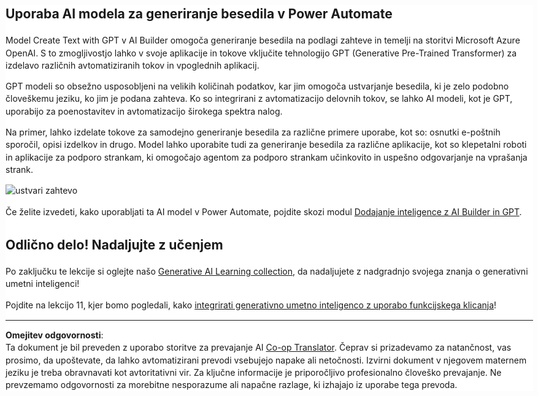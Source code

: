 ## Uporaba AI modela za generiranje besedila v Power Automate

Model Create Text with GPT v AI Builder omogoča generiranje besedila na podlagi zahteve in temelji na storitvi Microsoft Azure OpenAI. S to zmogljivostjo lahko v svoje aplikacije in tokove vključite tehnologijo GPT (Generative Pre-Trained Transformer) za izdelavo različnih avtomatiziranih tokov in vpoglednih aplikacij.

GPT modeli so obsežno usposobljeni na velikih količinah podatkov, kar jim omogoča ustvarjanje besedila, ki je zelo podobno človeškemu jeziku, ko jim je podana zahteva. Ko so integrirani z avtomatizacijo delovnih tokov, se lahko AI modeli, kot je GPT, uporabijo za poenostavitev in avtomatizacijo širokega spektra nalog.

Na primer, lahko izdelate tokove za samodejno generiranje besedila za različne primere uporabe, kot so: osnutki e-poštnih sporočil, opisi izdelkov in drugo. Model lahko uporabite tudi za generiranje besedila za različne aplikacije, kot so klepetalni roboti in aplikacije za podporo strankam, ki omogočajo agentom za podporo strankam učinkovito in uspešno odgovarjanje na vprašanja strank.

![ustvari zahtevo](../../../translated_images/create-prompt-gpt.69d429300c2e870a12ec95556cda9bacf6a173e452cdca02973c90df5f705cee.sl.png)

Če želite izvedeti, kako uporabljati ta AI model v Power Automate, pojdite skozi modul [Dodajanje inteligence z AI Builder in GPT](https://learn.microsoft.com/training/modules/ai-builder-text-generation/?WT.mc_id=academic-109639-somelezediko).

## Odlično delo! Nadaljujte z učenjem

Po zaključku te lekcije si oglejte našo [Generative AI Learning collection](https://aka.ms/genai-collection?WT.mc_id=academic-105485-koreyst), da nadaljujete z nadgradnjo svojega znanja o generativni umetni inteligenci!

Pojdite na lekcijo 11, kjer bomo pogledali, kako [integrirati generativno umetno inteligenco z uporabo funkcijskega klicanja](../11-integrating-with-function-calling/README.md?WT.mc_id=academic-105485-koreyst)!

---

**Omejitev odgovornosti**:  
Ta dokument je bil preveden z uporabo storitve za prevajanje AI [Co-op Translator](https://github.com/Azure/co-op-translator). Čeprav si prizadevamo za natančnost, vas prosimo, da upoštevate, da lahko avtomatizirani prevodi vsebujejo napake ali netočnosti. Izvirni dokument v njegovem maternem jeziku je treba obravnavati kot avtoritativni vir. Za ključne informacije je priporočljivo profesionalno človeško prevajanje. Ne prevzemamo odgovornosti za morebitne nesporazume ali napačne razlage, ki izhajajo iz uporabe tega prevoda.